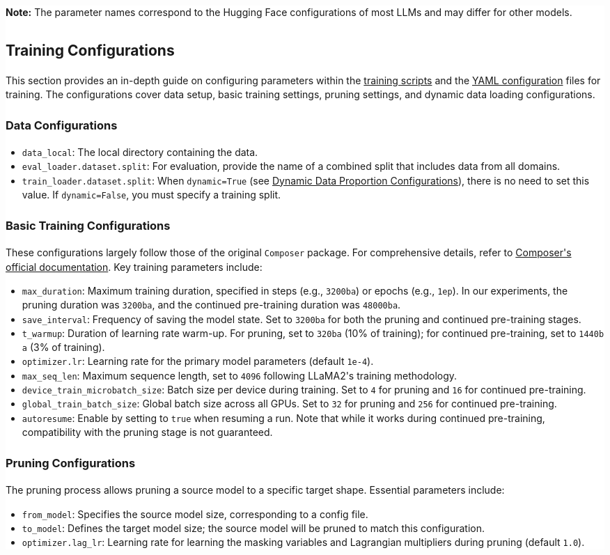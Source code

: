 **Note:** The parameter names correspond to the Hugging Face configurations of most LLMs and may differ for other models.

## Training Configurations

This section provides an in-depth guide on configuring parameters within the [training scripts](drpruning/scripts) and the [YAML configuration](drpruning/configs) files for training. The configurations cover data setup, basic training settings, pruning settings, and dynamic data loading configurations.

### Data Configurations

- `data_local`: The local directory containing the data.
- `eval_loader.dataset.split`: For evaluation, provide the name of a combined split that includes data from all domains.
- `train_loader.dataset.split`: When `dynamic=True` (see [Dynamic Data Proportion Configurations](#dynamic-data-proportion-configurations)), there is no need to set this value. If `dynamic=False`, you must specify a training split.

### Basic Training Configurations

These configurations largely follow those of the original `Composer` package. For comprehensive details, refer to [Composer's official documentation](https://docs.mosaicml.com/projects/composer/en/stable/). Key training parameters include:

- `max_duration`: Maximum training duration, specified in steps (e.g., `3200ba`) or epochs (e.g., `1ep`). In our experiments, the pruning duration was `3200ba`, and the continued pre-training duration was `48000ba`.
- `save_interval`: Frequency of saving the model state. Set to `3200ba` for both the pruning and continued pre-training stages.
- `t_warmup`: Duration of learning rate warm-up. For pruning, set to `320ba` (10% of training); for continued pre-training, set to `1440ba` (3% of training).
- `optimizer.lr`: Learning rate for the primary model parameters (default `1e-4`).
- `max_seq_len`: Maximum sequence length, set to `4096` following LLaMA2's training methodology.
- `device_train_microbatch_size`: Batch size per device during training. Set to `4` for pruning and `16` for continued pre-training.
- `global_train_batch_size`: Global batch size across all GPUs. Set to `32` for pruning and `256` for continued pre-training.
- `autoresume`: Enable by setting to `true` when resuming a run. Note that while it works during continued pre-training, compatibility with the pruning stage is not guaranteed.



### Pruning Configurations

The pruning process allows pruning a source model to a specific target shape. Essential parameters include:

- `from_model`: Specifies the source model size, corresponding to a config file.
- `to_model`: Defines the target model size; the source model will be pruned to match this configuration.
- `optimizer.lag_lr`: Learning rate for learning the masking variables and Lagrangian multipliers during pruning (default `1.0`).
